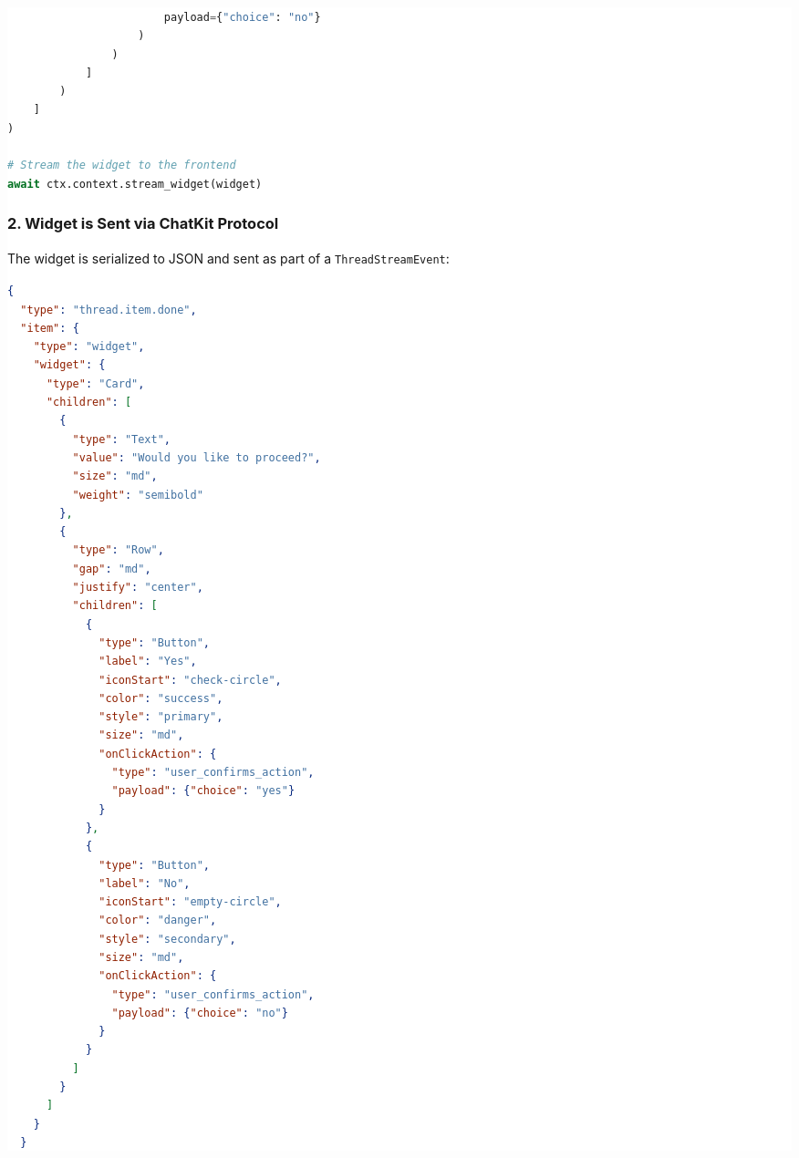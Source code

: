 ```python
                        payload={"choice": "no"}
                    )
                )
            ]
        )
    ]
)

# Stream the widget to the frontend
await ctx.context.stream_widget(widget)
```

### 2. Widget is Sent via ChatKit Protocol

The widget is serialized to JSON and sent as part of a `ThreadStreamEvent`:

```json
{
  "type": "thread.item.done",
  "item": {
    "type": "widget",
    "widget": {
      "type": "Card",
      "children": [
        {
          "type": "Text",
          "value": "Would you like to proceed?",
          "size": "md",
          "weight": "semibold"
        },
        {
          "type": "Row",
          "gap": "md",
          "justify": "center",
          "children": [
            {
              "type": "Button",
              "label": "Yes",
              "iconStart": "check-circle",
              "color": "success",
              "style": "primary",
              "size": "md",
              "onClickAction": {
                "type": "user_confirms_action",
                "payload": {"choice": "yes"}
              }
            },
            {
              "type": "Button",
              "label": "No",
              "iconStart": "empty-circle",
              "color": "danger",
              "style": "secondary",
              "size": "md",
              "onClickAction": {
                "type": "user_confirms_action",
                "payload": {"choice": "no"}
              }
            }
          ]
        }
      ]
    }
  }
```